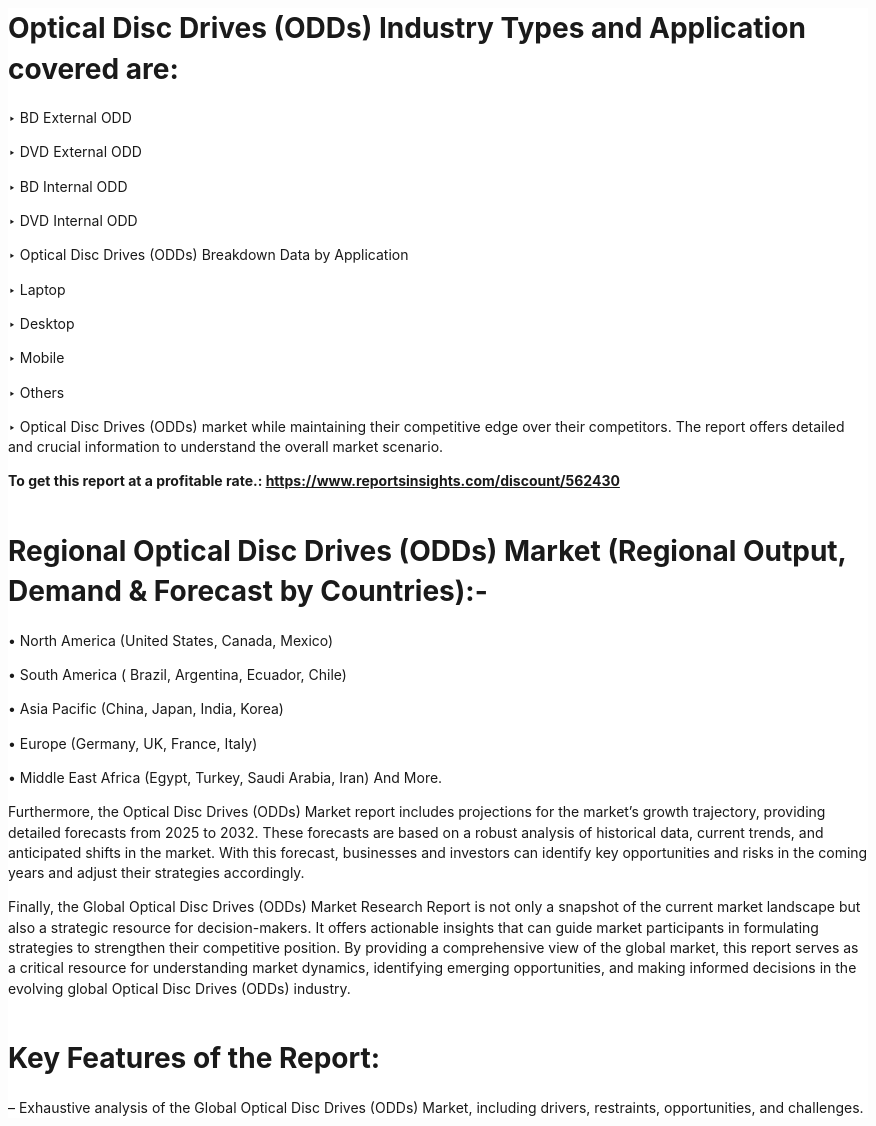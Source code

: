 # <strong>Optical Disc Drives (ODDs) Industry Types and Application covered are:</strong>

‣ BD External ODD

   ‣ DVD External ODD

   ‣ BD Internal ODD

   ‣ DVD Internal ODD

‣ Optical Disc Drives (ODDs) Breakdown Data by Application

   ‣ Laptop

   ‣ Desktop

   ‣ Mobile

   ‣ Others

   ‣ Optical Disc Drives (ODDs) market while maintaining their competitive edge over their competitors. The report offers detailed and crucial information to understand the overall market scenario.

<strong>To get this report at a profitable rate.: <a href=https://www.reportsinsights.com/discount/562430>https://www.reportsinsights.com/discount/562430</a></strong>

# <strong>Regional Optical Disc Drives (ODDs) Market (Regional Output, Demand &amp; Forecast by Countries):-</strong>

• North America (United States, Canada, Mexico)

• South America ( Brazil, Argentina, Ecuador, Chile)

• Asia Pacific (China, Japan, India, Korea)

• Europe (Germany, UK, France, Italy)

• Middle East Africa (Egypt, Turkey, Saudi Arabia, Iran) And More.

Furthermore, the Optical Disc Drives (ODDs) Market report includes projections for the market’s growth trajectory, providing detailed forecasts from 2025 to 2032. These forecasts are based on a robust analysis of historical data, current trends, and anticipated shifts in the market. With this forecast, businesses and investors can identify key opportunities and risks in the coming years and adjust their strategies accordingly.

Finally, the Global Optical Disc Drives (ODDs) Market Research Report is not only a snapshot of the current market landscape but also a strategic resource for decision-makers. It offers actionable insights that can guide market participants in formulating strategies to strengthen their competitive position. By providing a comprehensive view of the global market, this report serves as a critical resource for understanding market dynamics, identifying emerging opportunities, and making informed decisions in the evolving global Optical Disc Drives (ODDs) industry.

# <strong>Key Features of the Report:</strong>

– Exhaustive analysis of the Global Optical Disc Drives (ODDs) Market, including drivers, restraints, opportunities, and challenges.
